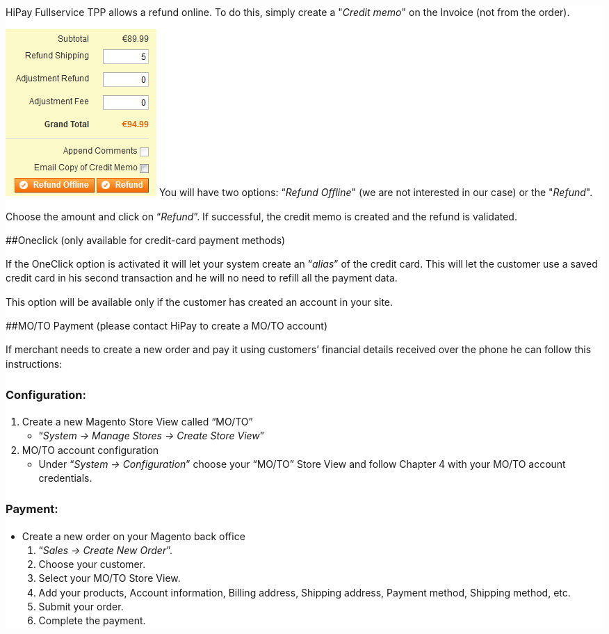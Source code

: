 HiPay Fullservice TPP allows a refund online. To do this, simply create
a "*Credit memo*" on the Invoice (not from the order).

![refund](images/media/image12.png)
You will have two options: “*Refund Offline*" (we are not interested in
our case) or the "*Refund*".

Choose the amount and click on “*Refund*”. If successful, the credit
memo is created and the refund is validated.

##Oneclick (only available for credit-card payment methods) 

If the OneClick option is activated it will let your system create an
“*alias*” of the credit card. This will let the customer use a saved
credit card in his second transaction and he will no need to refill all
the payment data.

This option will be available only if the customer has created an
account in your site.

##MO/TO Payment (please contact HiPay to create a MO/TO account)

If merchant needs to create a new order and pay it using customers’
financial details received over the phone he can follow this
instructions:

### Configuration:

1.  Create a new Magento Store View called “MO/TO”
	- “*System -&gt; Manage Stores -&gt; Create Store View*”
2.  MO/TO account configuration
    - Under “*System -&gt; Configuration*” choose your “MO/TO” Store
        View and follow Chapter 4 with your MO/TO account credentials.

### Payment:

- Create a new order on your Magento back office
    1.  “*Sales -&gt; Create New Order*”.
    1.  Choose your customer.
    1.  Select your MO/TO Store View.
    1.  Add your products, Account information, Billing address,
        Shipping address, Payment method, Shipping method, etc.
    1.  Submit your order.
    1.  Complete the payment.

